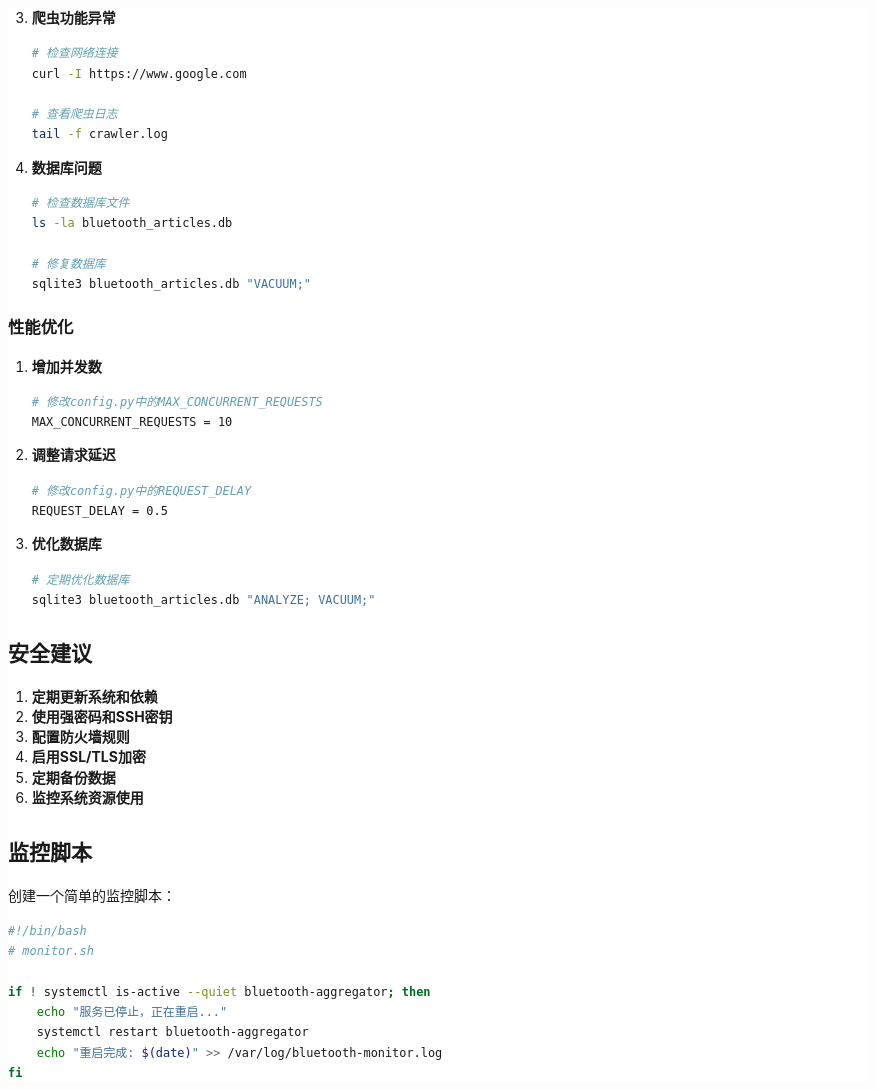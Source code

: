 3. **爬虫功能异常**
   ```bash
   # 检查网络连接
   curl -I https://www.google.com
   
   # 查看爬虫日志
   tail -f crawler.log
   ```

4. **数据库问题**
   ```bash
   # 检查数据库文件
   ls -la bluetooth_articles.db
   
   # 修复数据库
   sqlite3 bluetooth_articles.db "VACUUM;"
   ```

### 性能优化

1. **增加并发数**
   ```bash
   # 修改config.py中的MAX_CONCURRENT_REQUESTS
   MAX_CONCURRENT_REQUESTS = 10
   ```

2. **调整请求延迟**
   ```bash
   # 修改config.py中的REQUEST_DELAY
   REQUEST_DELAY = 0.5
   ```

3. **优化数据库**
   ```bash
   # 定期优化数据库
   sqlite3 bluetooth_articles.db "ANALYZE; VACUUM;"
   ```

## 安全建议

1. **定期更新系统和依赖**
2. **使用强密码和SSH密钥**
3. **配置防火墙规则**
4. **启用SSL/TLS加密**
5. **定期备份数据**
6. **监控系统资源使用**

## 监控脚本

创建一个简单的监控脚本：
```bash
#!/bin/bash
# monitor.sh

if ! systemctl is-active --quiet bluetooth-aggregator; then
    echo "服务已停止，正在重启..."
    systemctl restart bluetooth-aggregator
    echo "重启完成: $(date)" >> /var/log/bluetooth-monitor.log
fi
```
